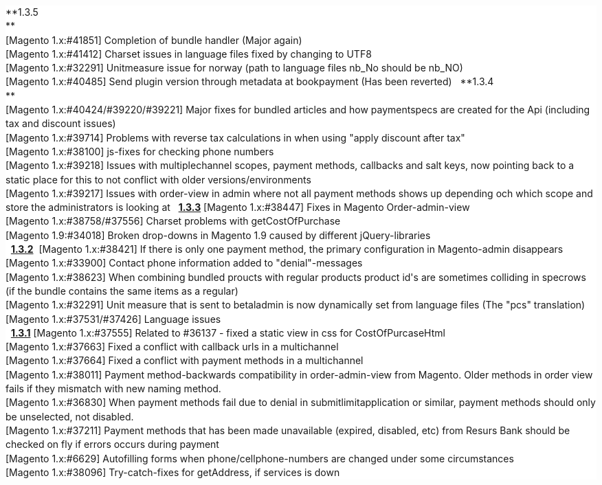 **1.3.5  
**  
\[Magento 1.x:#41851\] Completion of bundle handler (Major again)  
\[Magento 1.x:#41412\] Charset issues in language files fixed by
changing to UTF8  
\[Magento 1.x:#32291\] Unitmeasure issue for norway (path to language
files nb_No should be nb_NO)  
\[Magento 1.x:#40485\] Send plugin version through metadata at
bookpayment (Has been reverted)
 
**1.3.4  
**  
\[Magento 1.x:#40424/#39220/#39221\] Major fixes for bundled articles
and how paymentspecs are created for the Api (including tax and discount
issues)  
\[Magento 1.x:#39714\] Problems with reverse tax calculations in when
using "apply discount after tax"  
\[Magento 1.x:#38100\] js-fixes for checking phone numbers  
\[Magento 1.x:#39218\] Issues with multiplechannel scopes, payment
methods, callbacks and salt keys, now pointing back to a static place
for this to not conflict with older versions/environments  
\[Magento 1.x:#39217\] Issues with order-view in admin where not all
payment methods shows up depending och which scope and store the
administrators is looking at
 
**[1.3.3](#)**
\[Magento 1.x:#38447\] Fixes in Magento Order-admin-view  
\[Magento 1.x:#38758/#37556\] Charset problems with getCostOfPurchase  
\[Magento 1.9:#34018\] Broken drop-downs in Magento 1.9 caused by
different jQuery-libraries  
 
**[1.3.2](#)** 
\[Magento 1.x:#38421\] If there is only one payment method, the primary
configuration in Magento-admin disappears  
\[Magento 1.x:#33900\] Contact phone information added to
"denial"-messages  
\[Magento 1.x:#38623\] When combining bundled proucts with regular
products product id's are sometimes colliding in specrows (if the bundle
contains the same items as a regular)  
\[Magento 1.x:#32291\] Unit measure that is sent to betaladmin is now
dynamically set from language files (The "pcs" translation)  
\[Magento 1.x:#37531/#37426\] Language issues  
 
**[1.3.1](#)**
\[Magento 1.x:#37555\] Related to \#36137 - fixed a static view in css
for CostOfPurcaseHtml  
\[Magento 1.x:#37663\] Fixed a conflict with callback urls in a
multichannel  
\[Magento 1.x:#37664\] Fixed a conflict with payment methods in a
multichannel  
\[Magento 1.x:#38011\] Payment method-backwards compatibility in
order-admin-view from Magento. Older methods in order view fails if they
mismatch with new naming method.  
\[Magento 1.x:#36830\] When payment methods fail due to denial in
submitlimitapplication or similar, payment methods should only be
unselected, not disabled.  
\[Magento 1.x:#37211\] Payment methods that has been made unavailable
(expired, disabled, etc) from Resurs Bank should be checked on fly if
errors occurs during payment  
\[Magento 1.x:#6629\] Autofilling forms when phone/cellphone-numbers are
changed under some circumstances  
\[Magento 1.x:#38096\] Try-catch-fixes for getAddress, if services is
down
 